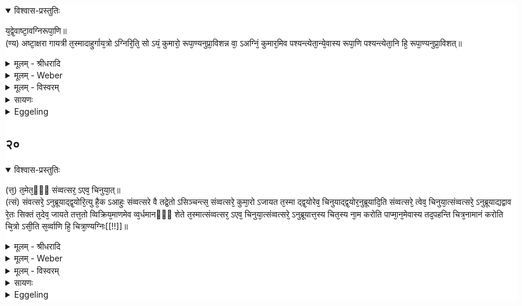 
<details open><summary>विश्वास-प्रस्तुतिः</summary>

य᳘द्वे᳘वाष्टा᳘वग्निरूपा᳘णि॥  
(ण्य) अष्टा᳘क्षरा गायत्री त᳘स्मादाहुर्गाय᳘त्रो ऽग्निरि᳘ति᳘ सो ऽयं᳘ कुमारो᳘ रूपा᳘ण्यनुप्रा᳘विशन्न वा᳘ ऽअग्निं᳘ कुमार᳘मिव पश्यन्त्येता᳘न्ये᳘वास्य रूपा᳘णि पश्यन्त्येता᳘नि हि᳘ रूपा᳘ण्यनुप्रा᳘विशत्॥
</details>

<details><summary>मूलम् - श्रीधरादि</summary></details>

<details><summary>मूलम् - Weber</summary></details>

<details><summary>मूलम् - विस्वरम्</summary></details>

<details><summary>सायणः</summary></details>

<details><summary>Eggeling</summary></details>


## २०


<details open><summary>विश्वास-प्रस्तुतिः</summary>

(त्त᳘) त᳘मेत᳘ᳫँ᳘ संव्वत्सर᳘ ऽएव᳘ चिनुया᳘त्॥  
(त्सं) संवत्सरे᳘ ऽनुब्रूयाद्द्व᳘योरि᳘त्यु है᳘क ऽआहुः संव्वत्सरे वै तद्रे᳘तो ऽसिञ्चन्त्स᳘ संव्वत्सरे᳘ कुमा᳘रो ऽजायत त᳘स्मा द्द्व᳘योरेव᳘ चिनुयाद्द्व᳘योर᳘नुब्रूयादि᳘ति संव्वत्सरे᳘ त्वेव᳘ चिनुया᳘त्संव्वत्सरे᳘ ऽनुब्रूयाद्यद्वाव रे᳘तः सिक्तं त᳘देव᳘ जायते तत्त᳘तो व्विक्रिय᳘माणमेव व्व᳘र्धमानᳫँ᳭ शेते त᳘स्मात्संव्वत्सर᳘ ऽएव᳘ चिनुया᳘त्संव्वत्सरे᳘ ऽनुब्रूयात्त᳘स्य चित᳘स्य ना᳘म करोति पाप्मा᳘न᳘मेवास्य तद᳘पहन्ति चित्र᳘नामानं करोति चि᳘त्रो ऽसी᳘ति स᳘र्व्वाणि हि᳘ चित्रा᳘ण्यग्निः[[!!]]॥
</details>

<details><summary>मूलम् - श्रीधरादि</summary></details>

<details><summary>मूलम् - Weber</summary></details>

<details><summary>मूलम् - विस्वरम्</summary></details>

<details><summary>सायणः</summary></details>

<details><summary>Eggeling</summary></details>

